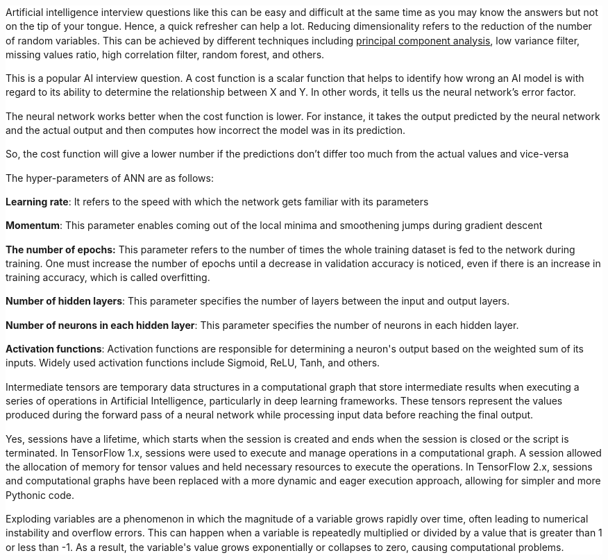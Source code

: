 Artificial intelligence interview questions like this can be easy and difficult at the same time as you may know the answers but not on the tip of your tongue. Hence, a quick refresher can help a lot. Reducing dimensionality refers to the reduction of the number of random variables. This can be achieved by different techniques including [principal component analysis](https://www.turing.com/kb/guide-to-principal-component-analysis), low variance filter, missing values ratio, high correlation filter, random forest, and others.

This is a popular AI interview question. A cost function is a scalar function that helps to identify how wrong an AI model is with regard to its ability to determine the relationship between X and Y. In other words, it tells us the neural network’s error factor.

The neural network works better when the cost function is lower. For instance, it takes the output predicted by the neural network and the actual output and then computes how incorrect the model was in its prediction.

So, the cost function will give a lower number if the predictions don’t differ too much from the actual values and vice-versa

The hyper-parameters of ANN are as follows:

**Learning rate**: It refers to the speed with which the network gets familiar with its parameters

**Momentum**: This parameter enables coming out of the local minima and smoothening jumps during gradient descent

**The number of epochs:** This parameter refers to the number of times the whole training dataset is fed to the network during training. One must increase the number of epochs until a decrease in validation accuracy is noticed, even if there is an increase in training accuracy, which is called overfitting.

**Number of hidden layers**: This parameter specifies the number of layers between the input and output layers.

**Number of neurons in each hidden layer**: This parameter specifies the number of neurons in each hidden layer.

**Activation functions**: Activation functions are responsible for determining a neuron's output based on the weighted sum of its inputs. Widely used activation functions include Sigmoid, ReLU, Tanh, and others.

Intermediate tensors are temporary data structures in a computational graph that store intermediate results when executing a series of operations in Artificial Intelligence, particularly in deep learning frameworks. These tensors represent the values produced during the forward pass of a neural network while processing input data before reaching the final output.

Yes, sessions have a lifetime, which starts when the session is created and ends when the session is closed or the script is terminated. In TensorFlow 1.x, sessions were used to execute and manage operations in a computational graph. A session allowed the allocation of memory for tensor values and held necessary resources to execute the operations. In TensorFlow 2.x, sessions and computational graphs have been replaced with a more dynamic and eager execution approach, allowing for simpler and more Pythonic code.

Exploding variables are a phenomenon in which the magnitude of a variable grows rapidly over time, often leading to numerical instability and overflow errors. This can happen when a variable is repeatedly multiplied or divided by a value that is greater than 1 or less than -1. As a result, the variable's value grows exponentially or collapses to zero, causing computational problems.
